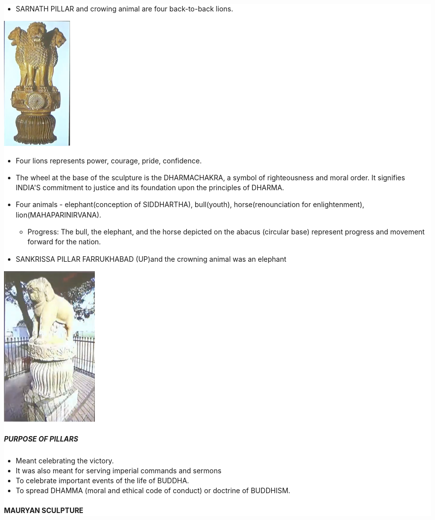 - SARNATH PILLAR and crowing animal are four back-to-back lions.

![Art and Culture --- कला और संस्कृति](<Z9 Obsidian-files/Media/DOCX/Art and Culture --- कला और संस्कृति 10.png>)

- Four lions represents power, courage, pride, confidence.
- The wheel at the base of the sculpture is the DHARMACHAKRA, a symbol of righteousness and moral order. It signifies INDIA'S commitment to justice and its foundation upon the principles of DHARMA.
- Four animals - elephant(conception of SIDDHARTHA), bull(youth), horse(renounciation for enlightenment), lion(MAHAPARINIRVANA).
  - Progress: The bull, the elephant, and the horse depicted on the abacus (circular base) represent progress and movement forward for the nation.

- SANKRISSA PILLAR FARRUKHABAD (UP)and the crowning animal was an elephant

![Art and Culture --- कला और संस्कृति](<Z9 Obsidian-files/Media/DOCX/Art and Culture --- कला और संस्कृति 11.png>)

##### PURPOSE OF PILLARS

- Meant celebrating the victory.
- It was also meant for serving imperial commands and sermons
- To celebrate important events of the life of BUDDHA.
- To spread DHAMMA (moral and ethical code of conduct) or doctrine of BUDDHISM.

#### MAURYAN SCULPTURE

